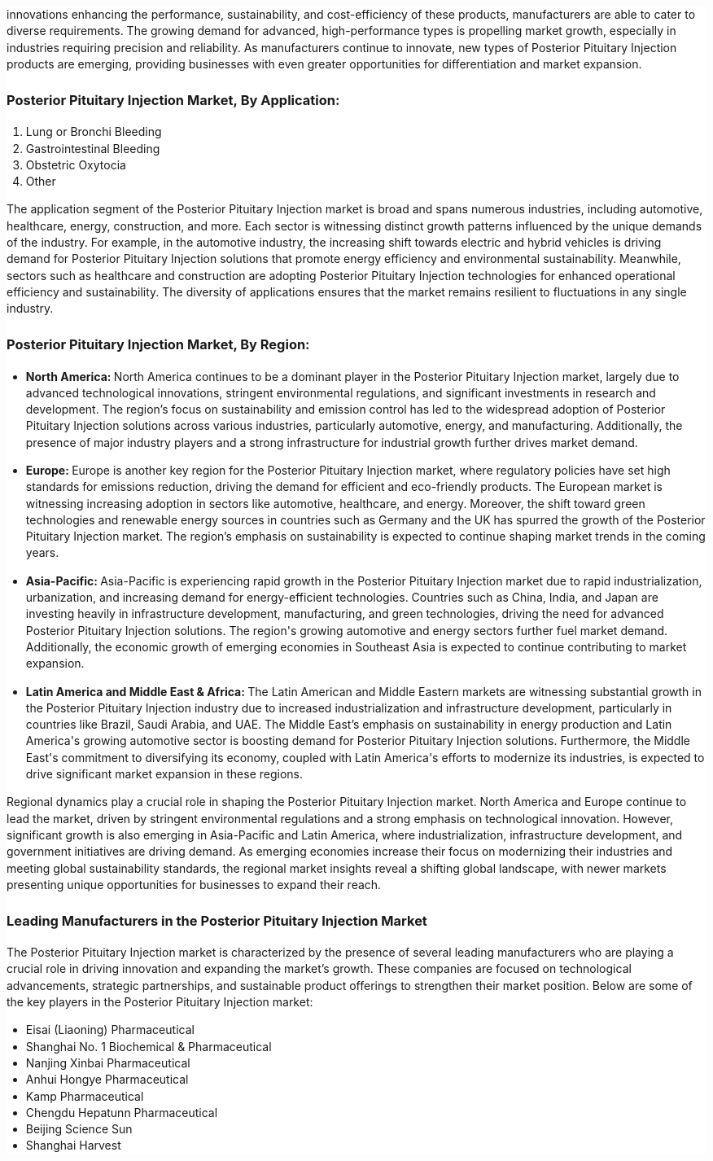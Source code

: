 innovations enhancing the performance, sustainability, and cost-efficiency of these products, manufacturers are able to cater to diverse requirements. The growing demand for advanced, high-performance types is propelling market growth, especially in industries requiring precision and reliability. As manufacturers continue to innovate, new types of Posterior Pituitary Injection products are emerging, providing businesses with even greater opportunities for differentiation and market expansion.</p><h3>Posterior Pituitary Injection Market,&nbsp;By Application:</h3><ol><li>Lung or Bronchi Bleeding<li> Gastrointestinal Bleeding<li> Obstetric Oxytocia<li> Other</li></ol><p>The application segment of the Posterior Pituitary Injection market is broad and spans numerous industries, including automotive, healthcare, energy, construction, and more. Each sector is witnessing distinct growth patterns influenced by the unique demands of the industry. For example, in the automotive industry, the increasing shift towards electric and hybrid vehicles is driving demand for Posterior Pituitary Injection solutions that promote energy efficiency and environmental sustainability. Meanwhile, sectors such as healthcare and construction are adopting Posterior Pituitary Injection technologies for enhanced operational efficiency and sustainability. The diversity of applications ensures that the market remains resilient to fluctuations in any single industry.</p><h3>Posterior Pituitary Injection Market, By Region:</h3><ul><li><p><strong>North America:&nbsp;</strong>North America continues to be a dominant player in the Posterior Pituitary Injection market, largely due to advanced technological innovations, stringent environmental regulations, and significant investments in research and development. The region&rsquo;s focus on sustainability and emission control has led to the widespread adoption of Posterior Pituitary Injection solutions across various industries, particularly automotive, energy, and manufacturing. Additionally, the presence of major industry players and a strong infrastructure for industrial growth further drives market demand.</p></li><li><p><strong><strong>Europe:&nbsp;</strong></strong>Europe is another key region for the Posterior Pituitary Injection market, where regulatory policies have set high standards for emissions reduction, driving the demand for efficient and eco-friendly products. The European market is witnessing increasing adoption in sectors like automotive, healthcare, and energy. Moreover, the shift toward green technologies and renewable energy sources in countries such as Germany and the UK has spurred the growth of the Posterior Pituitary Injection market. The region&rsquo;s emphasis on sustainability is expected to continue shaping market trends in the coming years.</p></li><li><p><strong><strong>Asia-Pacific:&nbsp;</strong></strong>Asia-Pacific is experiencing rapid growth in the Posterior Pituitary Injection market due to rapid industrialization, urbanization, and increasing demand for energy-efficient technologies. Countries such as China, India, and Japan are investing heavily in infrastructure development, manufacturing, and green technologies, driving the need for advanced Posterior Pituitary Injection solutions. The region's growing automotive and energy sectors further fuel market demand. Additionally, the economic growth of emerging economies in Southeast Asia is expected to continue contributing to market expansion.</p></li><li><p><strong><strong>Latin America and Middle East &amp; Africa:&nbsp;</strong></strong>The Latin American and Middle Eastern markets are witnessing substantial growth in the Posterior Pituitary Injection industry due to increased industrialization and infrastructure development, particularly in countries like Brazil, Saudi Arabia, and UAE. The Middle East&rsquo;s emphasis on sustainability in energy production and Latin America's growing automotive sector is boosting demand for Posterior Pituitary Injection solutions. Furthermore, the Middle East's commitment to diversifying its economy, coupled with Latin America's efforts to modernize its industries, is expected to drive significant market expansion in these regions.</p></li></ul><p>Regional dynamics play a crucial role in shaping the Posterior Pituitary Injection market. North America and Europe continue to lead the market, driven by stringent environmental regulations and a strong emphasis on technological innovation. However, significant growth is also emerging in Asia-Pacific and Latin America, where industrialization, infrastructure development, and government initiatives are driving demand. As emerging economies increase their focus on modernizing their industries and meeting global sustainability standards, the regional market insights reveal a shifting global landscape, with newer markets presenting unique opportunities for businesses to expand their reach.</p><h3><strong>Leading Manufacturers in the Posterior Pituitary Injection Market</strong></h3><p>The Posterior Pituitary Injection market is characterized by the presence of several leading manufacturers who are playing a crucial role in driving innovation and expanding the market&rsquo;s growth. These companies are focused on technological advancements, strategic partnerships, and sustainable product offerings to strengthen their market position. Below are some of the key players in the Posterior Pituitary Injection market:</p></div><div class="article-main__content" data-test-id="publishing-text-block"><ul><li><span class="">Eisai (Liaoning) Pharmaceutical<li>Shanghai No. 1 Biochemical & Pharmaceutical<li>Nanjing Xinbai Pharmaceutical<li>Anhui Hongye Pharmaceutical<li>Kamp Pharmaceutical<li>Chengdu Hepatunn Pharmaceutical<li>Beijing Science Sun<li>Shanghai Harvest